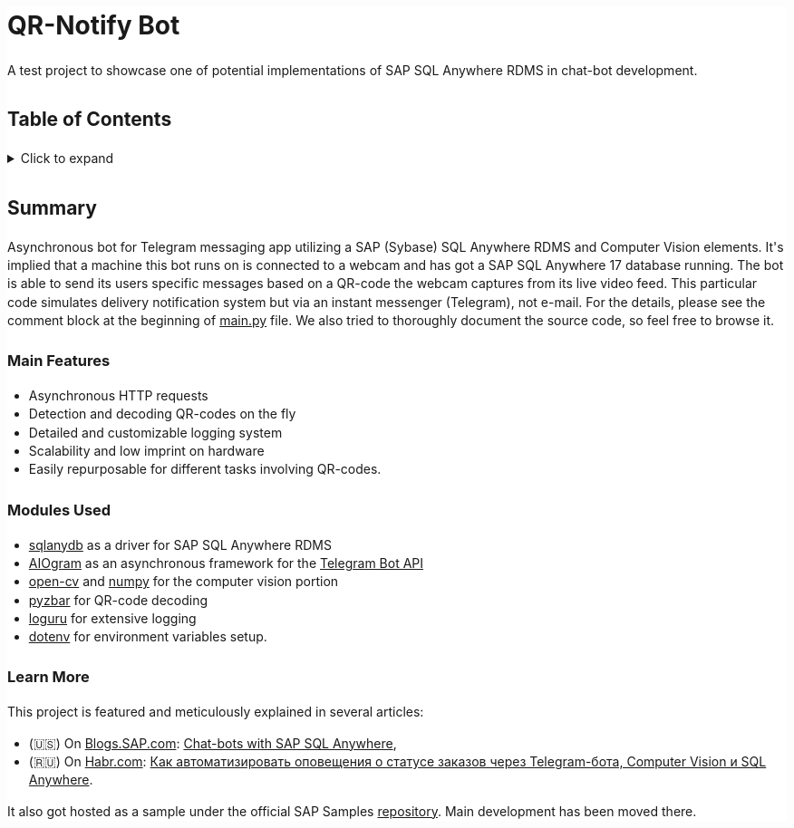 # QR-Notify Bot

A test project to showcase one of potential implementations of SAP SQL Anywhere RDMS in chat-bot development.

## Table of Contents

<details><summary>Click to expand</summary></details>

## Summary

Asynchronous bot for Telegram messaging app utilizing a SAP (Sybase) SQL Anywhere RDMS and Computer Vision elements. It's implied that a machine this bot runs on is connected to a webcam and has got a SAP SQL Anywhere 17 database running. The bot is able to send its users specific messages based on a QR-code the webcam captures from its live video feed.
This particular code simulates delivery notification system but via an instant messenger (Telegram), not e-mail. For the details, please see the comment block at the beginning of [main.py](main.py) file. 
We also tried to thoroughly document the source code, so feel free to browse it.

### Main Features

- Asynchronous HTTP requests
- Detection and decoding QR-codes on the fly
- Detailed and customizable logging system
- Scalability and low imprint on hardware
- Easily repurposable for different tasks involving QR-codes.

### Modules Used

- [sqlanydb](https://github.com/sqlanywhere/sqlanydb) as a driver for SAP SQL Anywhere RDMS
- [AIOgram](https://github.com/aiogram/aiogram) as an asynchronous framework for the [Telegram Bot API](https://core.telegram.org/bots/api)
- [open-cv](https://github.com/skvark/opencv-python) and [numpy](https://numpy.org/) for the computer vision portion
- [pyzbar](https://github.com/NaturalHistoryMuseum/pyzbar) for QR-code decoding
- [loguru](https://github.com/Delgan/loguru) for extensive logging
- [dotenv](https://github.com/theskumar/python-dotenv) for environment variables setup.

### Learn More

This project is featured and meticulously explained in several articles:

- (:us:) On [Blogs.SAP.com](https://blogs.sap.com): [Chat-bots with SAP SQL Anywhere](https://blogs.sap.com/?p=1212261),
- (:ru:) On [Habr.com](https://habr.com/): [Как автоматизировать оповещения о статусе заказов через Telegram-бота, Computer Vision и SQL Anywhere](https://habr.com/ru/company/sap/blog/539262/).

It also got hosted as a sample under the official SAP Samples [repository](https://github.com/SAP-samples/sql-anywhere-telegram-bot). Main development has been moved there.
